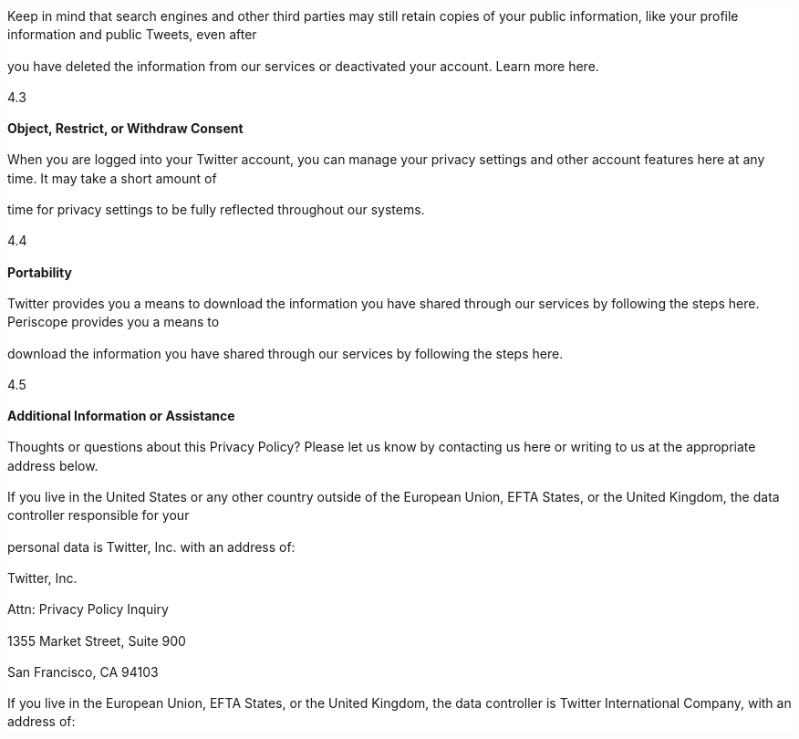 
Keep in mind that search engines and other third parties may still retain copies of your public information, like your profile information and public Tweets, even after


you have deleted the information from our services or deactivated your account. Learn more here.


4.3


**Object, Restrict, or Withdraw Consent**


When you are logged into your Twitter account, you can manage your privacy settings and other account features here at any time. It may take a short amount of


time for privacy settings to be fully reflected throughout our systems.


 


4.4


**Portability**


Twitter provides you a means to download the information you have shared through our services by following the steps here. Periscope provides you a means to


download the information you have shared through our services by following the steps here.


 


4.5


**Additional Information or Assistance**


Thoughts or questions about this Privacy Policy? Please let us know by contacting us here or writing to us at the appropriate address below.


If you live in the United States or any other country outside of the European Union, EFTA States, or the United Kingdom, the data controller responsible for your


personal data is Twitter, Inc. with an address of:


Twitter, Inc.


Attn: Privacy Policy Inquiry


1355 Market Street, Suite 900


San Francisco, CA 94103


If you live in the European Union, EFTA States, or the United Kingdom, the data controller is Twitter International Company, with an address of:

